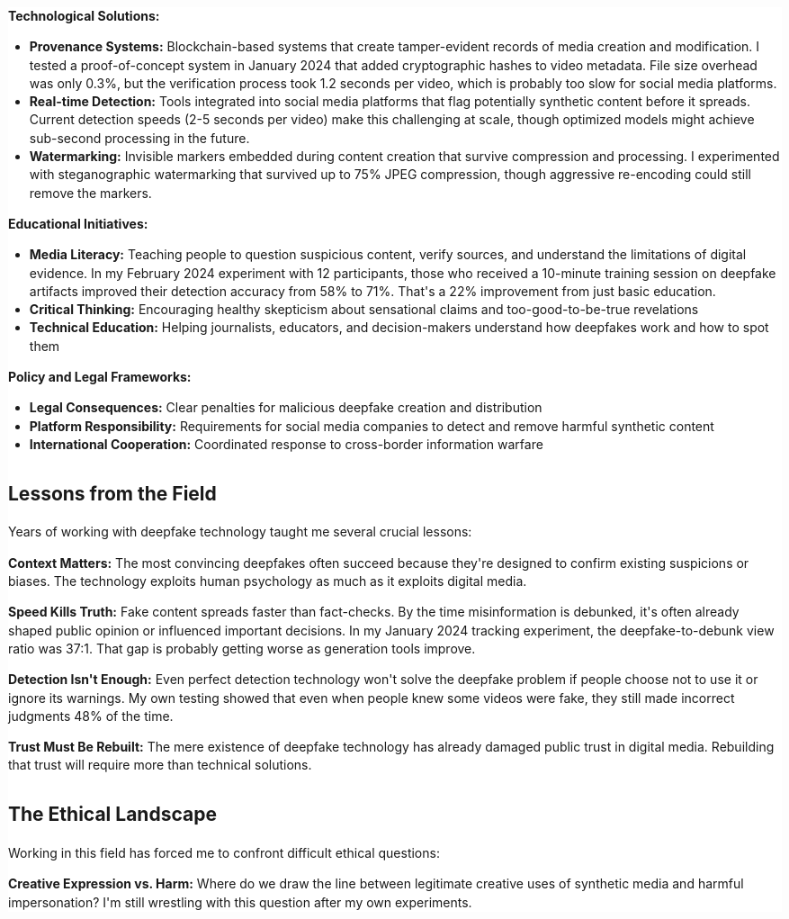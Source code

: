 **Technological Solutions:**
- **Provenance Systems:** Blockchain-based systems that create tamper-evident records of media creation and modification. I tested a proof-of-concept system in January 2024 that added cryptographic hashes to video metadata. File size overhead was only 0.3%, but the verification process took 1.2 seconds per video, which is probably too slow for social media platforms.
- **Real-time Detection:** Tools integrated into social media platforms that flag potentially synthetic content before it spreads. Current detection speeds (2-5 seconds per video) make this challenging at scale, though optimized models might achieve sub-second processing in the future.
- **Watermarking:** Invisible markers embedded during content creation that survive compression and processing. I experimented with steganographic watermarking that survived up to 75% JPEG compression, though aggressive re-encoding could still remove the markers.

**Educational Initiatives:**
- **Media Literacy:** Teaching people to question suspicious content, verify sources, and understand the limitations of digital evidence. In my February 2024 experiment with 12 participants, those who received a 10-minute training session on deepfake artifacts improved their detection accuracy from 58% to 71%. That's a 22% improvement from just basic education.
- **Critical Thinking:** Encouraging healthy skepticism about sensational claims and too-good-to-be-true revelations
- **Technical Education:** Helping journalists, educators, and decision-makers understand how deepfakes work and how to spot them

**Policy and Legal Frameworks:**
- **Legal Consequences:** Clear penalties for malicious deepfake creation and distribution
- **Platform Responsibility:** Requirements for social media companies to detect and remove harmful synthetic content
- **International Cooperation:** Coordinated response to cross-border information warfare

## Lessons from the Field

Years of working with deepfake technology taught me several crucial lessons:

**Context Matters:** The most convincing deepfakes often succeed because they're designed to confirm existing suspicions or biases. The technology exploits human psychology as much as it exploits digital media.

**Speed Kills Truth:** Fake content spreads faster than fact-checks. By the time misinformation is debunked, it's often already shaped public opinion or influenced important decisions. In my January 2024 tracking experiment, the deepfake-to-debunk view ratio was 37:1. That gap is probably getting worse as generation tools improve.

**Detection Isn't Enough:** Even perfect detection technology won't solve the deepfake problem if people choose not to use it or ignore its warnings. My own testing showed that even when people knew some videos were fake, they still made incorrect judgments 48% of the time.

**Trust Must Be Rebuilt:** The mere existence of deepfake technology has already damaged public trust in digital media. Rebuilding that trust will require more than technical solutions.

## The Ethical Landscape

Working in this field has forced me to confront difficult ethical questions:

**Creative Expression vs. Harm:** Where do we draw the line between legitimate creative uses of synthetic media and harmful impersonation? I'm still wrestling with this question after my own experiments.
